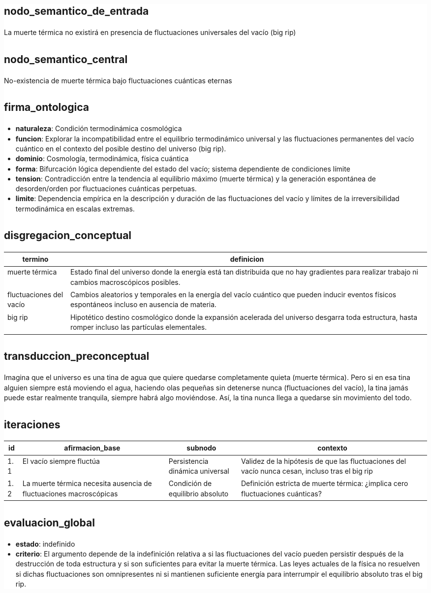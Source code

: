## nodo_semantico_de_entrada

La muerte térmica no existirá en presencia de fluctuaciones universales del vacío (big rip)

## nodo_semantico_central

No-existencia de muerte térmica bajo fluctuaciones cuánticas eternas

## firma_ontologica

- **naturaleza**: Condición termodinámica cosmológica
- **funcion**: Explorar la incompatibilidad entre el equilibrio termodinámico universal y las fluctuaciones permanentes del vacío cuántico en el contexto del posible destino del universo (big rip).
- **dominio**: Cosmología, termodinámica, física cuántica
- **forma**: Bifurcación lógica dependiente del estado del vacío; sistema dependiente de condiciones límite
- **tension**: Contradicción entre la tendencia al equilibrio máximo (muerte térmica) y la generación espontánea de desorden/orden por fluctuaciones cuánticas perpetuas.
- **limite**: Dependencia empírica en la descripción y duración de las fluctuaciones del vacío y límites de la irreversibilidad termodinámica en escalas extremas.

## disgregacion_conceptual

| termino | definicion |
| --- | --- |
| muerte térmica | Estado final del universo donde la energía está tan distribuida que no hay gradientes para realizar trabajo ni cambios macroscópicos posibles. |
| fluctuaciones del vacío | Cambios aleatorios y temporales en la energía del vacío cuántico que pueden inducir eventos físicos espontáneos incluso en ausencia de materia. |
| big rip | Hipotético destino cosmológico donde la expansión acelerada del universo desgarra toda estructura, hasta romper incluso las partículas elementales. |

## transduccion_preconceptual

Imagina que el universo es una tina de agua que quiere quedarse completamente quieta (muerte térmica). Pero si en esa tina alguien siempre está moviendo el agua, haciendo olas pequeñas sin detenerse nunca (fluctuaciones del vacío), la tina jamás puede estar realmente tranquila, siempre habrá algo moviéndose. Así, la tina nunca llega a quedarse sin movimiento del todo.

## iteraciones

| id | afirmacion_base | subnodo | contexto |
| --- | --- | --- | --- |
| 1.1 | El vacío siempre fluctúa | Persistencia dinámica universal | Validez de la hipótesis de que las fluctuaciones del vacío nunca cesan, incluso tras el big rip |
| 1.2 | La muerte térmica necesita ausencia de fluctuaciones macroscópicas | Condición de equilibrio absoluto | Definición estricta de muerte térmica: ¿implica cero fluctuaciones cuánticas? |

## evaluacion_global

- **estado**: indefinido
- **criterio**: El argumento depende de la indefinición relativa a si las fluctuaciones del vacío pueden persistir después de la destrucción de toda estructura y si son suficientes para evitar la muerte térmica. Las leyes actuales de la física no resuelven si dichas fluctuaciones son omnipresentes ni si mantienen suficiente energía para interrumpir el equilibrio absoluto tras el big rip.
